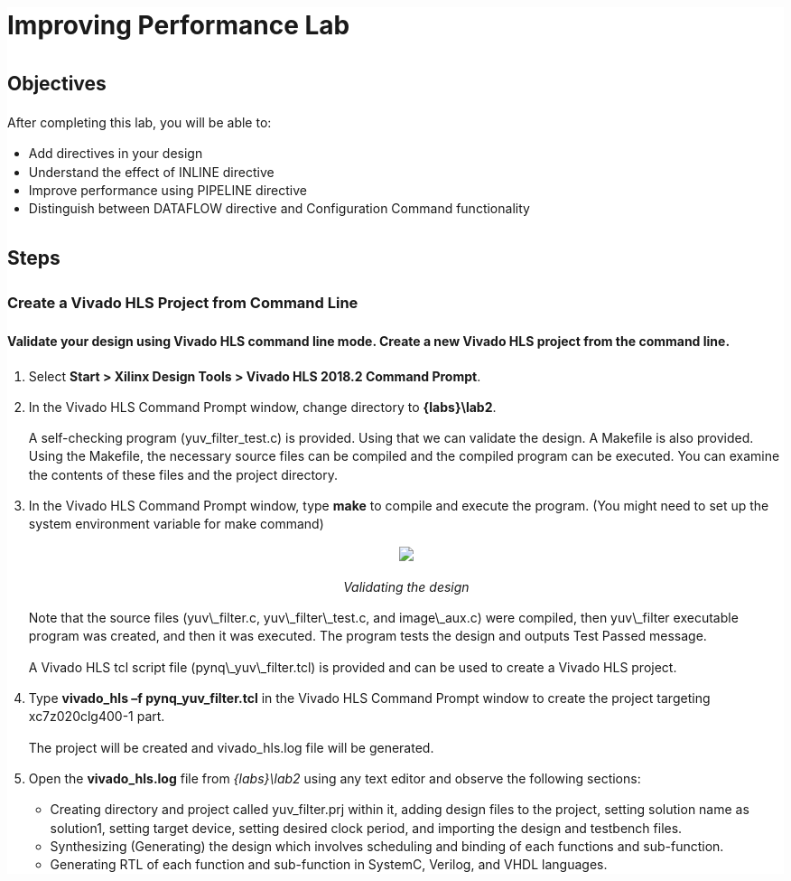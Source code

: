 # Improving Performance Lab

## Objectives

After completing this lab, you will be able to:

* Add directives in your design
* Understand the effect of INLINE directive
* Improve performance using PIPELINE directive
* Distinguish between DATAFLOW directive and Configuration Command functionality

## Steps

### Create a Vivado HLS Project from Command Line

#### Validate your design using Vivado HLS command line mode. Create a new Vivado HLS project from the command line.

1. Select **Start > Xilinx Design Tools > Vivado HLS 2018.2 Command Prompt**.

2. In the Vivado HLS Command Prompt window, change directory to **{labs}\lab2**.

	A self-checking program (yuv\_filter\_test.c) is provided. Using that we can validate the design. A Makefile is also provided. Using the Makefile, the necessary source files can be compiled and the compiled program can be executed. You can examine the contents of these files and the project directory. 
   
3. In the Vivado HLS Command Prompt window, type **make** to compile and execute the program. (You might need to set up the system environment variable for make command)
	<p align="center">
	<img src ="./images/lab2/Figure1.png">
	</p>
	<p align = "center">
	<i>Validating the design</i>
	</p>
	Note that the source files (yuv\_filter.c, yuv\_filter\_test.c, and image\_aux.c) were compiled, then
	yuv\_filter executable program was created, and then it was executed. The program tests the
	design and outputs Test Passed message.

	A Vivado HLS tcl script file (pynq\\_yuv\\_filter.tcl) is provided and can be used to create a Vivado HLS project.

4. Type **vivado\_hls –f pynq\_yuv\_filter.tcl** in the Vivado HLS Command Prompt window to create the project targeting xc7z020clg400-1 part.

	The project will be created and vivado\_hls.log file will be generated.

5. Open the **vivado\_hls.log** file from *{labs}\lab2* using any text editor and observe the following sections:

	* Creating directory and project called yuv\_filter.prj within it, adding design files to the project, setting solution name as solution1, setting target device, setting desired clock period, and importing the design and testbench files.
	* Synthesizing (Generating) the design which involves scheduling and binding of each functions and sub-function.
	* Generating RTL of each function and sub-function in SystemC, Verilog, and VHDL languages.
